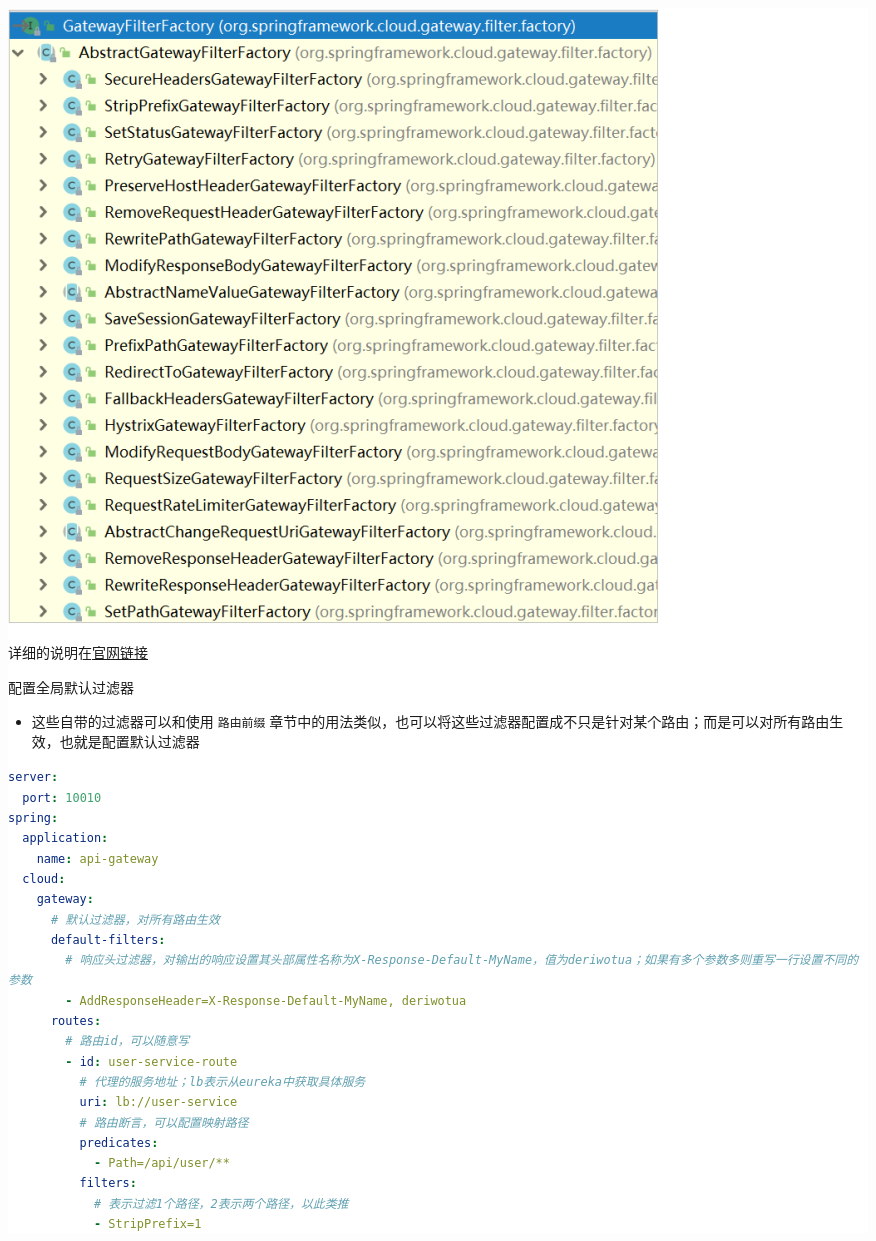   ![Gateway自带过滤器](assets/Gateway自带过滤器.png)

详细的说明在[官网链接](https://cloud.spring.io/spring-cloud-static/spring-cloud-gateway/2.1.1.RELEASE/single/spring-cloud-gateway.html#_gatewayfilter_factories)

配置全局默认过滤器
- 这些自带的过滤器可以和使用 `路由前缀` 章节中的用法类似，也可以将这些过滤器配置成不只是针对某个路由；而是可以对所有路由生效，也就是配置默认过滤器
```yaml
server:
  port: 10010
spring:
  application:
    name: api-gateway
  cloud:
    gateway:
      # 默认过滤器，对所有路由生效
      default-filters:
        # 响应头过滤器，对输出的响应设置其头部属性名称为X-Response-Default-MyName，值为deriwotua；如果有多个参数多则重写一行设置不同的参数
        - AddResponseHeader=X-Response-Default-MyName, deriwotua
      routes:
        # 路由id，可以随意写
        - id: user-service-route
          # 代理的服务地址；lb表示从eureka中获取具体服务
          uri: lb://user-service
          # 路由断言，可以配置映射路径
          predicates:
            - Path=/api/user/**
          filters:
            # 表示过滤1个路径，2表示两个路径，以此类推
            - StripPrefix=1
```
